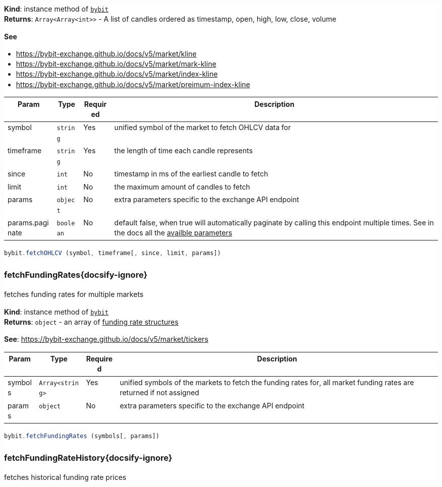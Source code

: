 **Kind**: instance method of [<code>bybit</code>](#bybit)  
**Returns**: <code>Array&lt;Array&lt;int&gt;&gt;</code> - A list of candles ordered as timestamp, open, high, low, close, volume

**See**

- https://bybit-exchange.github.io/docs/v5/market/kline
- https://bybit-exchange.github.io/docs/v5/market/mark-kline
- https://bybit-exchange.github.io/docs/v5/market/index-kline
- https://bybit-exchange.github.io/docs/v5/market/preimum-index-kline


| Param | Type | Required | Description |
| --- | --- | --- | --- |
| symbol | <code>string</code> | Yes | unified symbol of the market to fetch OHLCV data for |
| timeframe | <code>string</code> | Yes | the length of time each candle represents |
| since | <code>int</code> | No | timestamp in ms of the earliest candle to fetch |
| limit | <code>int</code> | No | the maximum amount of candles to fetch |
| params | <code>object</code> | No | extra parameters specific to the exchange API endpoint |
| params.paginate | <code>boolean</code> | No | default false, when true will automatically paginate by calling this endpoint multiple times. See in the docs all the [availble parameters](https://github.com/ccxt/ccxt/wiki/Manual#pagination-params) |


```javascript
bybit.fetchOHLCV (symbol, timeframe[, since, limit, params])
```


<a name="fetchFundingRates" id="fetchfundingrates"></a>

### fetchFundingRates{docsify-ignore}
fetches funding rates for multiple markets

**Kind**: instance method of [<code>bybit</code>](#bybit)  
**Returns**: <code>object</code> - an array of [funding rate structures](https://docs.ccxt.com/#/?id=funding-rate-structure)

**See**: https://bybit-exchange.github.io/docs/v5/market/tickers  

| Param | Type | Required | Description |
| --- | --- | --- | --- |
| symbols | <code>Array&lt;string&gt;</code> | Yes | unified symbols of the markets to fetch the funding rates for, all market funding rates are returned if not assigned |
| params | <code>object</code> | No | extra parameters specific to the exchange API endpoint |


```javascript
bybit.fetchFundingRates (symbols[, params])
```


<a name="fetchFundingRateHistory" id="fetchfundingratehistory"></a>

### fetchFundingRateHistory{docsify-ignore}
fetches historical funding rate prices

